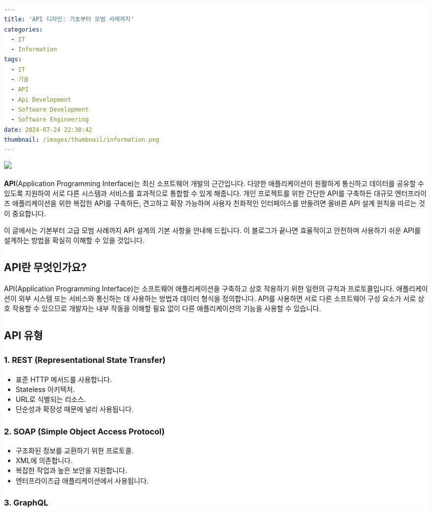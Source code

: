 ```yaml
---
title: 'API 디자인: 기초부터 모범 사례까지'
categories:
  - IT
  - Information
tags:
  - IT
  - 기술
  - API
  - Api Development
  - Software Development
  - Software Engineering
date: 2024-07-24 22:30:42
thumbnail: /images/thumbnail/information.png
---
```


![](/images/header/info-23.png)

**API**(Application Programming Interface)는 최신 소프트웨어 개발의 근간입니다. 다양한 애플리케이션이 원활하게 통신하고 데이터를 공유할 수 있도록 지원하여 서로 다른 시스템과 서비스를 효과적으로 통합할 수 있게 해줍니다. 개인 프로젝트를 위한 간단한 API를 구축하든 대규모 엔터프라이즈 애플리케이션을 위한 복잡한 API를 구축하든, 견고하고 확장 가능하며 사용자 친화적인 인터페이스를 만들려면 올바른 API 설계 원칙을 따르는 것이 중요합니다.

이 글에서는 기본부터 고급 모범 사례까지 API 설계의 기본 사항을 안내해 드립니다. 이 블로그가 끝나면 효율적이고 안전하며 사용하기 쉬운 API를 설계하는 방법을 확실히 이해할 수 있을 것입니다.

## API란 무엇인가요?

API(Application Programming Interface)는 소프트웨어 애플리케이션을 구축하고 상호 작용하기 위한 일련의 규칙과 프로토콜입니다. 애플리케이션이 외부 시스템 또는 서비스와 통신하는 데 사용하는 방법과 데이터 형식을 정의합니다. API를 사용하면 서로 다른 소프트웨어 구성 요소가 서로 상호 작용할 수 있으므로 개발자는 내부 작동을 이해할 필요 없이 다른 애플리케이션의 기능을 사용할 수 있습니다.

## API 유형

### 1. REST (Representational State Transfer)

- 표준 HTTP 메서드를 사용합니다.
- Stateless 아키텍처.
- URL로 식별되는 리소스.
- 단순성과 확장성 때문에 널리 사용됩니다.

### 2. SOAP (Simple Object Access Protocol)

- 구조화된 정보를 교환하기 위한 프로토콜.
- XML에 의존합니다.
- 복잡한 작업과 높은 보안을 지원합니다.
- 엔터프라이즈급 애플리케이션에서 사용됩니다.

### 3. GraphQL
